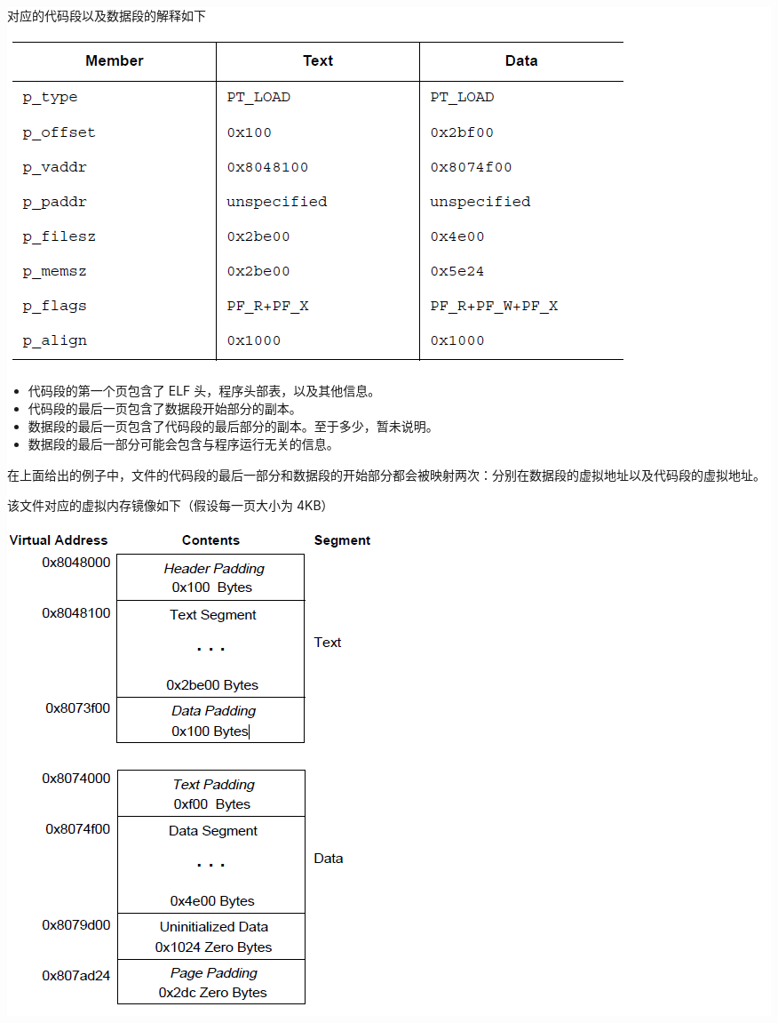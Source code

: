 对应的代码段以及数据段的解释如下

![img](ELF文件.assets/program_header_segments.png)

- 代码段的第一个页包含了 ELF 头，程序头部表，以及其他信息。
- 代码段的最后一页包含了数据段开始部分的副本。
- 数据段的最后一页包含了代码段的最后部分的副本。至于多少，暂未说明。
- 数据段的最后一部分可能会包含与程序运行无关的信息。

在上面给出的例子中，文件的代码段的最后一部分和数据段的开始部分都会被映射两次：分别在数据段的虚拟地址以及代码段的虚拟地址。

该文件对应的虚拟内存镜像如下（假设每一页大小为 4KB）

![img](ELF文件.assets/process_segments_image.png)
